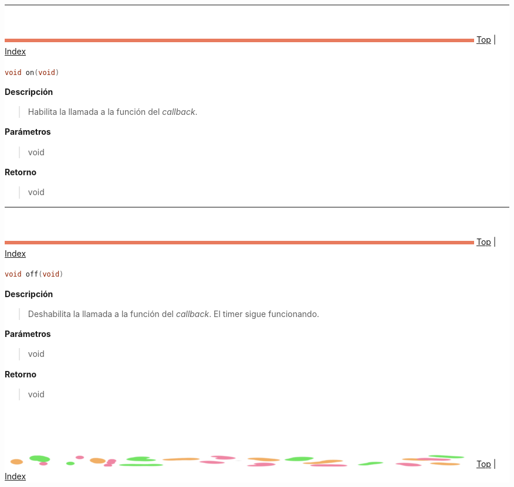 






------------------------------------------------------------------------------
<A name="M04"></A>
![metode](img/Nuk-metode.jpg)
[Top](#TOP) | [Index](Index.md)

```C
void on(void)
```

**Descripción**
>Habilita la llamada a la función del *callback*.

**Parámetros**
>void

**Retorno**
>void








------------------------------------------------------------------------------
<A name="M05"></A>
![metode](img/Nuk-metode.jpg)
</A><A href="#TOP">Top</A> | [Index](Index.md)

```C
void off(void)
```

**Descripción**
>Deshabilita la llamada a la función del *callback*. El timer sigue funcionando.

**Parámetros**
>void

**Retorno**
>void









![separa](img/Nuk-separa.jpg)
[Top](#TOP) | [Index](Index.md)

